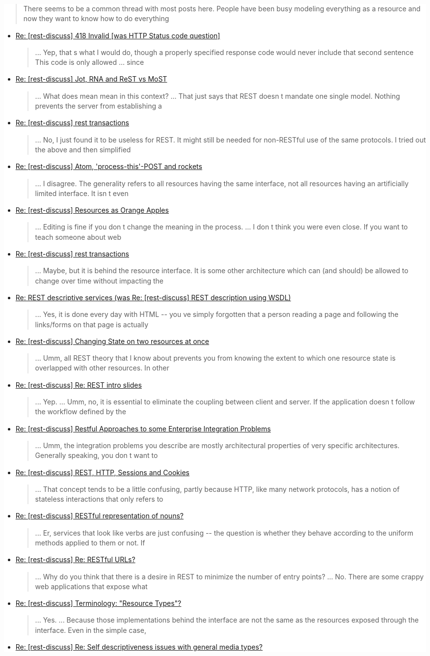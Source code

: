   > There seems to be a common thread with most posts here.  People have been busy modeling everything as a resource and now they want to know how to do everything
- [Re: [rest-discuss] 418 Invalid [was HTTP Status code question]](https://htmlpreview.github.io/?https://raw.githubusercontent.com/algermissen/rest-discuss-archive/master/posts/5817.html)
  > ... Yep, that s what I would do, though a properly specified response code would never include that second sentence This code is only allowed ... since
- [Re: [rest-discuss] Jot, RNA and ReST vs MoST](https://htmlpreview.github.io/?https://raw.githubusercontent.com/algermissen/rest-discuss-archive/master/posts/3869.html)
  > ... What does mean mean in this context? ... That just says that REST doesn t mandate one single model.  Nothing prevents the server from establishing a
- [Re: [rest-discuss] rest transactions](https://htmlpreview.github.io/?https://raw.githubusercontent.com/algermissen/rest-discuss-archive/master/posts/12842.html)
  > ... No, I just found it to be useless for REST.  It might still be needed for non-RESTful use of the same protocols. I tried out the above and then simplified
- [Re: [rest-discuss] Atom, &#39;process-this&#39;-POST and rockets](https://htmlpreview.github.io/?https://raw.githubusercontent.com/algermissen/rest-discuss-archive/master/posts/7345.html)
  > ... I disagree.  The generality refers to all resources having the same interface, not all resources having an artificially limited interface. It isn t even
- [Re: [rest-discuss] Resources as Orange Apples](https://htmlpreview.github.io/?https://raw.githubusercontent.com/algermissen/rest-discuss-archive/master/posts/6554.html)
  > ... Editing is fine if you don t change the meaning in the process. ... I don t think you were even close.  If you want to teach someone about web
- [Re: [rest-discuss] rest transactions](https://htmlpreview.github.io/?https://raw.githubusercontent.com/algermissen/rest-discuss-archive/master/posts/12843.html)
  > ... Maybe, but it is behind the resource interface.  It is some other architecture which can (and should) be allowed to change over time without impacting the
- [Re: REST descriptive services (was Re: [rest-discuss] REST description using WSDL)](https://htmlpreview.github.io/?https://raw.githubusercontent.com/algermissen/rest-discuss-archive/master/posts/5400.html)
  > ... Yes, it is done every day with HTML -- you ve simply forgotten that a person reading a page and following the links/forms on that page is actually
- [Re: [rest-discuss] Changing State on two resources at once](https://htmlpreview.github.io/?https://raw.githubusercontent.com/algermissen/rest-discuss-archive/master/posts/9566.html)
  > ... Umm, all REST theory that I know about prevents you from knowing the extent to which one resource state is overlapped with other resources.  In other
- [Re: [rest-discuss] Re: REST intro slides](https://htmlpreview.github.io/?https://raw.githubusercontent.com/algermissen/rest-discuss-archive/master/posts/8377.html)
  > ... Yep. ... Umm, no, it is essential to eliminate the coupling between client and server.  If the application doesn t follow the workflow defined by the
- [Re: [rest-discuss] Restful Approaches to some Enterprise Integration Problems](https://htmlpreview.github.io/?https://raw.githubusercontent.com/algermissen/rest-discuss-archive/master/posts/15797.html)
  > ... Umm, the integration problems you describe are mostly architectural properties of very specific architectures.  Generally speaking, you don t want to
- [Re: [rest-discuss] REST, HTTP, Sessions and Cookies](https://htmlpreview.github.io/?https://raw.githubusercontent.com/algermissen/rest-discuss-archive/master/posts/3583.html)
  > ... That concept tends to be a little confusing, partly because HTTP, like many network protocols, has a notion of stateless interactions that only refers to
- [Re: [rest-discuss] RESTful representation of nouns?](https://htmlpreview.github.io/?https://raw.githubusercontent.com/algermissen/rest-discuss-archive/master/posts/5841.html)
  > ... Er, services that look like verbs are just confusing -- the question is whether they behave according to the uniform methods applied to them or not.  If
- [Re: [rest-discuss] Re: RESTful URLs?](https://htmlpreview.github.io/?https://raw.githubusercontent.com/algermissen/rest-discuss-archive/master/posts/12101.html)
  > ... Why do you think that there is a desire in REST to minimize the number of entry points? ... No.  There are some crappy web applications that expose what
- [Re: [rest-discuss] Terminology: &quot;Resource Types&quot;?](https://htmlpreview.github.io/?https://raw.githubusercontent.com/algermissen/rest-discuss-archive/master/posts/11238.html)
  > ... Yes. ... Because those implementations behind the interface are not the same as the resources exposed through the interface.  Even in the simple case,
- [Re: [rest-discuss] Re: Self descriptiveness issues with general media  types?](https://htmlpreview.github.io/?https://raw.githubusercontent.com/algermissen/rest-discuss-archive/master/posts/13985.html)